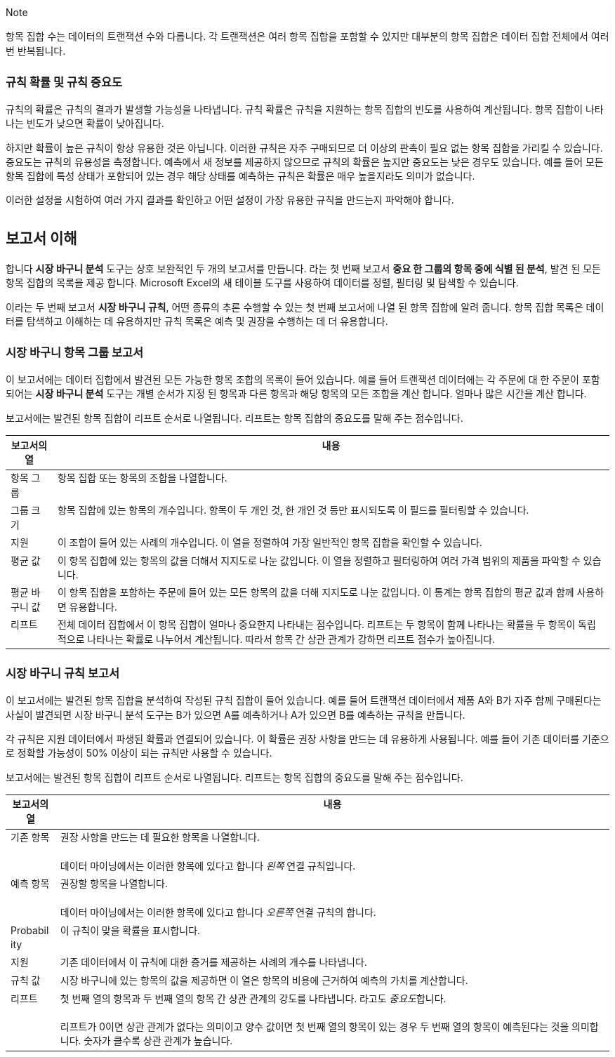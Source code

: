 > [!NOTE]  
>  항목 집합 수는 데이터의 트랜잭션 수와 다릅니다. 각 트랜잭션은 여러 항목 집합을 포함할 수 있지만 대부분의 항목 집합은 데이터 집합 전체에서 여러 번 반복됩니다.  
  
### <a name="rule-probability-and-rule-importance"></a>규칙 확률 및 규칙 중요도  
 규칙의 확률은 규칙의 결과가 발생할 가능성을 나타냅니다. 규칙 확률은 규칙을 지원하는 항목 집합의 빈도를 사용하여 계산됩니다. 항목 집합이 나타나는 빈도가 낮으면 확률이 낮아집니다.  
  
 하지만 확률이 높은 규칙이 항상 유용한 것은 아닙니다. 이러한 규칙은 자주 구매되므로 더 이상의 판촉이 필요 없는 항목 집합을 가리킬 수 있습니다. 중요도는 규칙의 유용성을 측정합니다. 예측에서 새 정보를 제공하지 않으므로 규칙의 확률은 높지만 중요도는 낮은 경우도 있습니다. 예를 들어 모든 항목 집합에 특성 상태가 포함되어 있는 경우 해당 상태를 예측하는 규칙은 확률은 매우 높을지라도 의미가 없습니다.  
  
 이러한 설정을 시험하여 여러 가지 결과를 확인하고 어떤 설정이 가장 유용한 규칙을 만드는지 파악해야 합니다.  
  
## <a name="understanding-the-reports"></a>보고서 이해  
 합니다 **시장 바구니 분석** 도구는 상호 보완적인 두 개의 보고서를 만듭니다. 라는 첫 번째 보고서 **중요 한 그룹의 항목 중에 식별 된 분석**, 발견 된 모든 항목 집합의 목록을 제공 합니다. Microsoft Excel의 새 테이블 도구를 사용하여 데이터를 정렬, 필터링 및 탐색할 수 있습니다.  
  
 이라는 두 번째 보고서 **시장 바구니 규칙**, 어떤 종류의 추론 수행할 수 있는 첫 번째 보고서에 나열 된 항목 집합에 알려 줍니다. 항목 집합 목록은 데이터를 탐색하고 이해하는 데 유용하지만 규칙 목록은 예측 및 권장을 수행하는 데 더 유용합니다.  
  
### <a name="shopping-basket-item-groups-report"></a>시장 바구니 항목 그룹 보고서  
 이 보고서에는 데이터 집합에서 발견된 모든 가능한 항목 조합의 목록이 들어 있습니다. 예를 들어 트랜잭션 데이터에는 각 주문에 대 한 주문이 포함 되어는 **시장 바구니 분석** 도구는 개별 순서가 지정 된 항목과 다른 항목과 해당 항목의 모든 조합을 계산 합니다. 얼마나 많은 시간을 계산 합니다.  
  
 보고서에는 발견된 항목 집합이 리프트 순서로 나열됩니다. 리프트는 항목 집합의 중요도를 말해 주는 점수입니다.  
  
|보고서의 열|내용|  
|----------------------|-----------------------|  
|항목 그룹|항목 집합 또는 항목의 조합을 나열합니다.|  
|그룹 크기|항목 집합에 있는 항목의 개수입니다. 항목이 두 개인 것, 한 개인 것 등만 표시되도록 이 필드를 필터링할 수 있습니다.|  
|지원|이 조합이 들어 있는 사례의 개수입니다. 이 열을 정렬하여 가장 일반적인 항목 집합을 확인할 수 있습니다.|  
|평균 값|이 항목 집합에 있는 항목의 값을 더해서 지지도로 나눈 값입니다. 이 열을 정렬하고 필터링하여 여러 가격 범위의 제품을 파악할 수 있습니다.|  
|평균 바구니 값|이 항목 집합을 포함하는 주문에 들어 있는 모든 항목의 값을 더해 지지도로 나눈 값입니다. 이 통계는 항목 집합의 평균 값과 함께 사용하면 유용합니다.|  
|리프트|전체 데이터 집합에서 이 항목 집합이 얼마나 중요한지 나타내는 점수입니다. 리프트는 두 항목이 함께 나타나는 확률을 두 항목이 독립적으로 나타나는 확률로 나누어서 계산됩니다. 따라서 항목 간 상관 관계가 강하면 리프트 점수가 높아집니다.|  
  
### <a name="shopping-basket-rules-report"></a>시장 바구니 규칙 보고서  
 이 보고서에는 발견된 항목 집합을 분석하여 작성된 규칙 집합이 들어 있습니다. 예를 들어 트랜잭션 데이터에서 제품 A와 B가 자주 함께 구매된다는 사실이 발견되면 시장 바구니 분석 도구는 B가 있으면 A를 예측하거나 A가 있으면 B를 예측하는 규칙을 만듭니다.  
  
 각 규칙은 지원 데이터에서 파생된 확률과 연결되어 있습니다. 이 확률은 권장 사항을 만드는 데 유용하게 사용됩니다. 예를 들어 기존 데이터를 기준으로 정확할 가능성이 50% 이상이 되는 규칙만 사용할 수 있습니다.  
  
 보고서에는 발견된 항목 집합이 리프트 순서로 나열됩니다. 리프트는 항목 집합의 중요도를 말해 주는 점수입니다.  
  
|보고서의 열|내용|  
|----------------------|-----------------------|  
|기존 항목|권장 사항을 만드는 데 필요한 항목을 나열합니다.<br /><br /> 데이터 마이닝에서는 이러한 항목에 있다고 합니다 *왼쪽* 연결 규칙입니다.|  
|예측 항목|권장할 항목을 나열합니다.<br /><br /> 데이터 마이닝에서는 이러한 항목에 있다고 합니다 *오른쪽* 연결 규칙의 합니다.|  
|Probability|이 규칙이 맞을 확률을 표시합니다.|  
|지원|기존 데이터에서 이 규칙에 대한 증거를 제공하는 사례의 개수를 나타냅니다.|  
|규칙 값|시장 바구니에 있는 항목의 값을 제공하면 이 열은 항목의 비용에 근거하여 예측의 가치를 계산합니다.|  
|리프트|첫 번째 열의 항목과 두 번째 열의 항목 간 상관 관계의 강도를 나타냅니다. 라고도 *중요도*합니다.<br /><br /> 리프트가 0이면 상관 관계가 없다는 의미이고 양수 값이면 첫 번째 열의 항목이 있는 경우 두 번째 열의 항목이 예측된다는 것을 의미합니다. 숫자가 클수록 상관 관계가 높습니다.|  
  